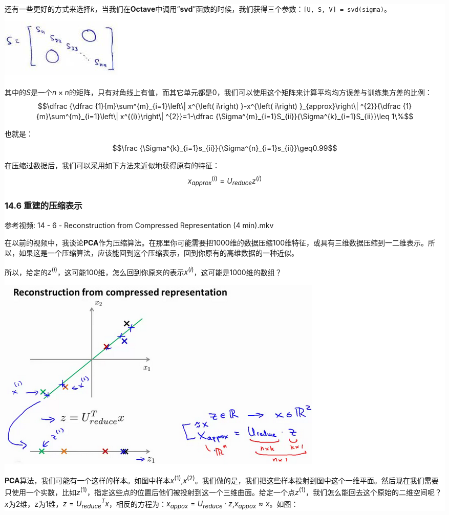 还有一些更好的方式来选择$k$，当我们在**Octave**中调用“**svd**”函数的时候，我们获得三个参数：`[U, S, V] = svd(sigma)`。

![](../images/a4477d787f876ae4e72cb416a2cb0b8a.jpg)

其中的$S$是一个$n×n$的矩阵，只有对角线上有值，而其它单元都是0，我们可以使用这个矩阵来计算平均均方误差与训练集方差的比例：
$$\dfrac {\dfrac {1}{m}\sum^{m}_{i=1}\left\| x^{\left( i\right) }-x^{\left( i\right) }_{approx}\right\| ^{2}}{\dfrac {1}{m}\sum^{m}_{i=1}\left\| x^{(i)}\right\| ^{2}}=1-\dfrac {\Sigma^{m}_{i=1}S_{ii}}{\Sigma^{k}_{i=1}S_{ii}}\leq 1\%​$$

也就是：$$\frac {\Sigma^{k}_{i=1}s_{ii}}{\Sigma^{n}_{i=1}s_{ii}}\geq0.99$$

在压缩过数据后，我们可以采用如下方法来近似地获得原有的特征：$$x^{\left( i\right) }_{approx}=U_{reduce}z^{(i)}$$


### 14.6 重建的压缩表示

参考视频: 14 - 6 - Reconstruction from Compressed Representation (4 min).mkv

在以前的视频中，我谈论**PCA**作为压缩算法。在那里你可能需要把1000维的数据压缩100维特征，或具有三维数据压缩到一二维表示。所以，如果这是一个压缩算法，应该能回到这个压缩表示，回到你原有的高维数据的一种近似。

所以，给定的$z^{(i)}$，这可能100维，怎么回到你原来的表示$x^{(i)}$，这可能是1000维的数组？

![](../images/0a4edcb9c0d0a3812a50b3e95ef3912a.png)

**PCA**算法，我们可能有一个这样的样本。如图中样本$x^{(1)}$,$x^{(2)}$。我们做的是，我们把这些样本投射到图中这个一维平面。然后现在我们需要只使用一个实数，比如$z^{(1)}$，指定这些点的位置后他们被投射到这一个三维曲面。给定一个点$z^{(1)}$，我们怎么能回去这个原始的二维空间呢？$x$为2维，z为1维，$z=U^{T}_{reduce}x$，相反的方程为：$x_{appox}=U_{reduce}\cdot z$,$x_{appox}\approx x$。如图：
